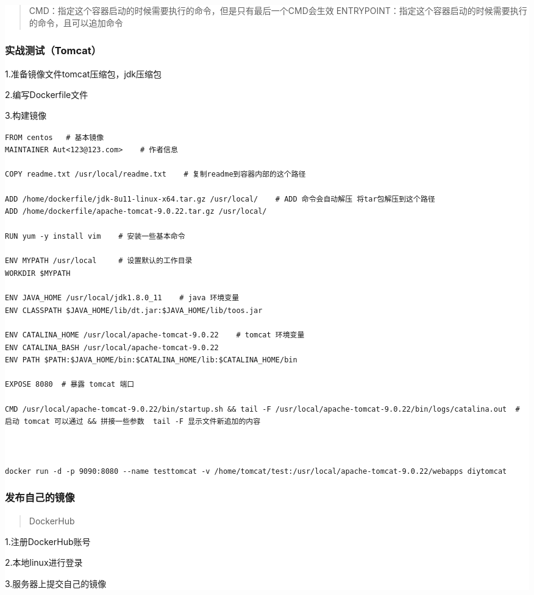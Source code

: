 > CMD：指定这个容器启动的时候需要执行的命令，但是只有最后一个CMD会生效
> ENTRYPOINT：指定这个容器启动的时候需要执行的命令，且可以追加命令



### 实战测试（Tomcat）

1.准备镜像文件tomcat压缩包，jdk压缩包

2.编写Dockerfile文件

3.构建镜像

~~~shell
FROM centos   # 基本镜像
MAINTAINER Aut<123@123.com>    # 作者信息
 
COPY readme.txt /usr/local/readme.txt    # 复制readme到容器内部的这个路径
 
ADD /home/dockerfile/jdk-8u11-linux-x64.tar.gz /usr/local/    # ADD 命令会自动解压 将tar包解压到这个路径
ADD /home/dockerfile/apache-tomcat-9.0.22.tar.gz /usr/local/
 
RUN yum -y install vim    # 安装一些基本命令
 
ENV MYPATH /usr/local     # 设置默认的工作目录
WORKDIR $MYPATH
 
ENV JAVA_HOME /usr/local/jdk1.8.0_11    # java 环境变量
ENV CLASSPATH $JAVA_HOME/lib/dt.jar:$JAVA_HOME/lib/toos.jar
 
ENV CATALINA_HOME /usr/local/apache-tomcat-9.0.22    # tomcat 环境变量
ENV CATALINA_BASH /usr/local/apache-tomcat-9.0.22
ENV PATH $PATH:$JAVA_HOME/bin:$CATALINA_HOME/lib:$CATALINA_HOME/bin
 
EXPOSE 8080  # 暴露 tomcat 端口
 
CMD /usr/local/apache-tomcat-9.0.22/bin/startup.sh && tail -F /usr/local/apache-tomcat-9.0.22/bin/logs/catalina.out  # 启动 tomcat 可以通过 && 拼接一些参数  tail -F 显示文件新追加的内容



docker run -d -p 9090:8080 --name testtomcat -v /home/tomcat/test:/usr/local/apache-tomcat-9.0.22/webapps diytomcat
~~~



### 发布自己的镜像

> DockerHub

1.注册DockerHub账号

2.本地linux进行登录

3.服务器上提交自己的镜像
